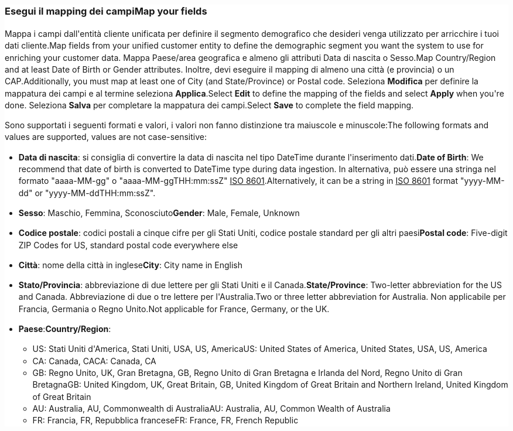 ### <a name="map-your-fields"></a><span data-ttu-id="c50c6-155">Esegui il mapping dei campi</span><span class="sxs-lookup"><span data-stu-id="c50c6-155">Map your fields</span></span>

<span data-ttu-id="c50c6-156">Mappa i campi dall'entità cliente unificata per definire il segmento demografico che desideri venga utilizzato per arricchire i tuoi dati cliente.</span><span class="sxs-lookup"><span data-stu-id="c50c6-156">Map fields from your unified customer entity to define the demographic segment you want the system to use for enriching your customer data.</span></span> <span data-ttu-id="c50c6-157">Mappa Paese/area geografica e almeno gli attributi Data di nascita o Sesso.</span><span class="sxs-lookup"><span data-stu-id="c50c6-157">Map Country/Region and at least Date of Birth or Gender attributes.</span></span> <span data-ttu-id="c50c6-158">Inoltre, devi eseguire il mapping di almeno una città (e provincia) o un CAP.</span><span class="sxs-lookup"><span data-stu-id="c50c6-158">Additionally, you must map at least one of City (and State/Province) or Postal code.</span></span> <span data-ttu-id="c50c6-159">Seleziona **Modifica** per definire la mappatura dei campi e al termine seleziona **Applica**.</span><span class="sxs-lookup"><span data-stu-id="c50c6-159">Select **Edit** to define the mapping of the fields and select **Apply** when you're done.</span></span> <span data-ttu-id="c50c6-160">Seleziona **Salva** per completare la mappatura dei campi.</span><span class="sxs-lookup"><span data-stu-id="c50c6-160">Select **Save** to complete the field mapping.</span></span>

<span data-ttu-id="c50c6-161">Sono supportati i seguenti formati e valori, i valori non fanno distinzione tra maiuscole e minuscole:</span><span class="sxs-lookup"><span data-stu-id="c50c6-161">The following formats and values are supported, values are not case-sensitive:</span></span>

- <span data-ttu-id="c50c6-162">**Data di nascita**: si consiglia di convertire la data di nascita nel tipo DateTime durante l'inserimento dati.</span><span class="sxs-lookup"><span data-stu-id="c50c6-162">**Date of Birth**: We recommend that date of birth is converted to DateTime type during data ingestion.</span></span> <span data-ttu-id="c50c6-163">In alternativa, può essere una stringa nel formato "aaaa-MM-gg" o "aaaa-MM-ggTHH:mm:ssZ" [ISO 8601](https://www.iso.org/iso-8601-date-and-time-format.html).</span><span class="sxs-lookup"><span data-stu-id="c50c6-163">Alternatively, it can be a string in [ISO 8601](https://www.iso.org/iso-8601-date-and-time-format.html) format "yyyy-MM-dd" or "yyyy-MM-ddTHH:mm:ssZ".</span></span>
- <span data-ttu-id="c50c6-164">**Sesso**: Maschio, Femmina, Sconosciuto</span><span class="sxs-lookup"><span data-stu-id="c50c6-164">**Gender**: Male, Female, Unknown</span></span>
- <span data-ttu-id="c50c6-165">**Codice postale**: codici postali a cinque cifre per gli Stati Uniti, codice postale standard per gli altri paesi</span><span class="sxs-lookup"><span data-stu-id="c50c6-165">**Postal code**: Five-digit ZIP Codes for US, standard postal code everywhere else</span></span>
- <span data-ttu-id="c50c6-166">**Città**: nome della città in inglese</span><span class="sxs-lookup"><span data-stu-id="c50c6-166">**City**: City name in English</span></span>
- <span data-ttu-id="c50c6-167">**Stato/Provincia**: abbreviazione di due lettere per gli Stati Uniti e il Canada.</span><span class="sxs-lookup"><span data-stu-id="c50c6-167">**State/Province**: Two-letter abbreviation for the US and Canada.</span></span> <span data-ttu-id="c50c6-168">Abbreviazione di due o tre lettere per l'Australia.</span><span class="sxs-lookup"><span data-stu-id="c50c6-168">Two or three letter abbreviation for Australia.</span></span> <span data-ttu-id="c50c6-169">Non applicabile per Francia, Germania o Regno Unito.</span><span class="sxs-lookup"><span data-stu-id="c50c6-169">Not applicable for France, Germany, or the UK.</span></span>
- <span data-ttu-id="c50c6-170">**Paese**:</span><span class="sxs-lookup"><span data-stu-id="c50c6-170">**Country/Region**:</span></span>

  - <span data-ttu-id="c50c6-171">US: Stati Uniti d'America, Stati Uniti, USA, US, America</span><span class="sxs-lookup"><span data-stu-id="c50c6-171">US: United States of America, United States, USA, US, America</span></span>
  - <span data-ttu-id="c50c6-172">CA: Canada, CA</span><span class="sxs-lookup"><span data-stu-id="c50c6-172">CA: Canada, CA</span></span>
  - <span data-ttu-id="c50c6-173">GB: Regno Unito, UK, Gran Bretagna, GB, Regno Unito di Gran Bretagna e Irlanda del Nord, Regno Unito di Gran Bretagna</span><span class="sxs-lookup"><span data-stu-id="c50c6-173">GB: United Kingdom, UK, Great Britain, GB, United Kingdom of Great Britain and Northern Ireland, United Kingdom of Great Britain</span></span>
  - <span data-ttu-id="c50c6-174">AU: Australia, AU, Commonwealth di Australia</span><span class="sxs-lookup"><span data-stu-id="c50c6-174">AU: Australia, AU, Common Wealth of Australia</span></span>
  - <span data-ttu-id="c50c6-175">FR: Francia, FR, Repubblica francese</span><span class="sxs-lookup"><span data-stu-id="c50c6-175">FR: France, FR, French Republic</span></span>